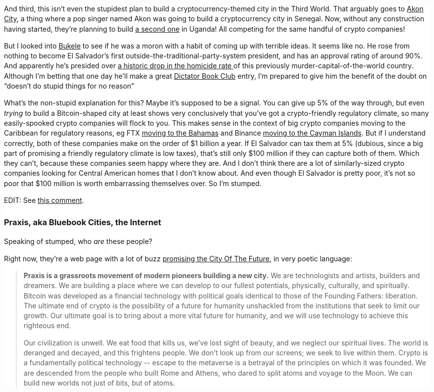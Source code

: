 And third, this isn’t even the stupidest plan to build a cryptocurrency-themed city in the Third World. That arguably goes to [Akon City](https://www.archpaper.com/2020/01/akon-finalizes-cryptocurrency-city-senegal/), a thing where a pop singer named Akon was going to build a cryptocurrency city in Senegal. Now, without any construction having started, they’re planning to build [a second one](https://www.washingtonpost.com/world/2021/04/06/akon-city-uganda/) in Uganda! All competing for the same handful of crypto companies! 

But I looked into [Bukele](https://en.wikipedia.org/wiki/Nayib_Bukele) to see if he was a moron with a habit of coming up with terrible ideas. It seems like no. He rose from nothing to become El Salvador’s first outside-the-traditional-party-system president, and has an approval rating of around 90%. And apparently he’s presided over [a historic drop in the homicide rate ](https://www.centralamerica.com/living/safety/el-salvador-murder-rate-lower-than-ever/)of this previously murder-capital-of-the-world country. Although I’m betting that one day he’ll make a great [Dictator Book Club](https://astralcodexten.substack.com/p/dictator-book-club-orban) entry, I’m prepared to give him the benefit of the doubt on “doesn’t do stupid things for no reason”

What’s the non-stupid explanation for this? Maybe it’s supposed to be a signal. You can give up 5% of the way through, but even _trying_ to build a Bitcoin-shaped city at least shows very conclusively that you’ve got a crypto-friendly regulatory climate, so many easily-spooked crypto companies will flock to you. This makes sense in the context of big crypto companies moving to the Caribbean for regulatory reasons, eg FTX [moving to the Bahamas](https://www.coindesk.com/business/2021/09/24/ftx-moves-headquarters-from-hong-kong-to-bahamas-report/) and Binance [moving to the Cayman Islands](https://www.forbes.com/sites/michaeldelcastillo/2020/10/29/leaked-tai-chi-document-reveals-binances-elaborate-scheme-to-evade-bitcoin-regulators/?sh=43d65c782a92). But if I understand correctly, both of these companies make on the order of $1 billion a year. If El Salvador can tax them at 5% (dubious, since a big part of promising a friendly regulatory climate is low taxes), that’s still only $100 million if they can capture both of them. Which they can’t, because these companies seem happy where they are. And I don’t think there are a lot of similarly-sized crypto companies looking for Central American homes that I don’t know about. And even though El Salvador is pretty poor, it’s not so poor that $100 million is worth embarrassing themselves over. So I’m stumped.

EDIT: See [this comment](https://astralcodexten.substack.com/p/model-city-monday-12621/comment/3895754).

### Praxis, aka Bluebook Cities, the Internet

Speaking of stumped, who _are_ these people?

Right now, they’re a web page with a lot of buzz [promising the City Of The Future](https://www.praxissociety.com/content/introducing-praxis), in very poetic language:

> **Praxis is a grassroots movement of modern pioneers building a new city.** We are technologists and artists, builders and dreamers. We are building a place where we can develop to our fullest potentials, physically, culturally, and spiritually. Bitcoin was developed as a financial technology with political goals identical to those of the Founding Fathers: liberation. The ultimate end of crypto is the possibility of a future for humanity unshackled from the institutions that seek to limit our growth. Our ultimate goal is to bring about a more vital future for humanity, and we will use technology to achieve this righteous end.
> 
> Our civilization is unwell. We eat food that kills us, we’ve lost sight of beauty, and we neglect our spiritual lives. The world is deranged and decayed, and this frightens people. We don’t look up from our screens; we seek to live within them. Crypto is a fundamentally political technology -- escape to the metaverse is a betrayal of the principles on which it was founded. We are descended from the people who built Rome and Athens, who dared to split atoms and voyage to the Moon. We can build new worlds not just of bits, but of atoms.
